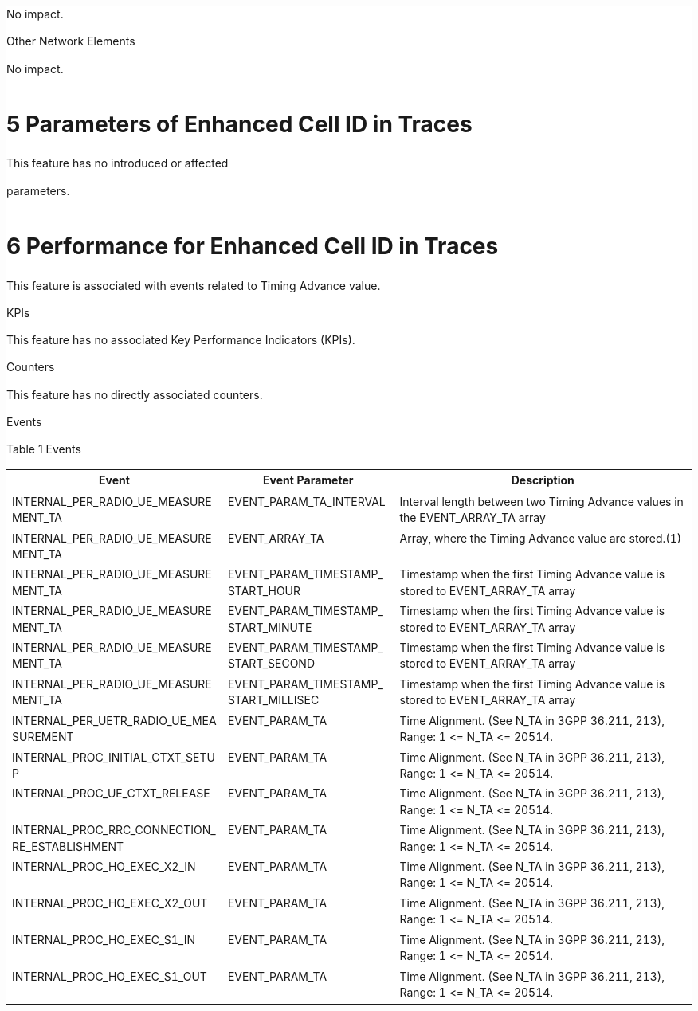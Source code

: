 No impact.

Other Network Elements

No impact.

# 5 Parameters of Enhanced Cell ID in Traces

This feature has no introduced or affected

parameters.

# 6 Performance for Enhanced Cell ID in Traces

This feature is associated with events related to Timing Advance value.

KPIs

This feature has no associated Key Performance Indicators (KPIs).

Counters

This feature has no directly associated counters.

Events

Table 1   Events

| Event                                         | Event Parameter                      | Description                                                                                                         |
|-----------------------------------------------|--------------------------------------|---------------------------------------------------------------------------------------------------------------------|
| INTERNAL_PER_RADIO_UE_MEASUREMENT_TA          | EVENT_PARAM_TA_INTERVAL              | Interval length between two Timing Advance values in the                                     EVENT_ARRAY_TA array   |
| INTERNAL_PER_RADIO_UE_MEASUREMENT_TA          | EVENT_ARRAY_TA                       | Array, where the Timing Advance value are stored.(1)                                                                |
| INTERNAL_PER_RADIO_UE_MEASUREMENT_TA          | EVENT_PARAM_TIMESTAMP_START_HOUR     | Timestamp when the first Timing Advance value is stored to                                     EVENT_ARRAY_TA array |
| INTERNAL_PER_RADIO_UE_MEASUREMENT_TA          | EVENT_PARAM_TIMESTAMP_START_MINUTE   | Timestamp when the first Timing Advance value is stored to                                     EVENT_ARRAY_TA array |
| INTERNAL_PER_RADIO_UE_MEASUREMENT_TA          | EVENT_PARAM_TIMESTAMP_START_SECOND   | Timestamp when the first Timing Advance value is stored to                                     EVENT_ARRAY_TA array |
| INTERNAL_PER_RADIO_UE_MEASUREMENT_TA          | EVENT_PARAM_TIMESTAMP_START_MILLISEC | Timestamp when the first Timing Advance value is stored to                                     EVENT_ARRAY_TA array |
| INTERNAL_PER_UETR_RADIO_UE_MEASUREMENT        | EVENT_PARAM_TA                       | Time Alignment. (See N_TA in 3GPP 36.211, 213), Range: 1 <=                                     N_TA <= 20514.      |
| INTERNAL_PROC_INITIAL_CTXT_SETUP              | EVENT_PARAM_TA                       | Time Alignment. (See N_TA in 3GPP 36.211, 213), Range: 1 <=                                     N_TA <= 20514.      |
| INTERNAL_PROC_UE_CTXT_RELEASE                 | EVENT_PARAM_TA                       | Time Alignment. (See N_TA in 3GPP 36.211, 213), Range: 1 <=                                     N_TA <= 20514.      |
| INTERNAL_PROC_RRC_CONNECTION_RE_ESTABLISHMENT | EVENT_PARAM_TA                       | Time Alignment. (See N_TA in 3GPP 36.211, 213), Range: 1 <=                                     N_TA <= 20514.      |
| INTERNAL_PROC_HO_EXEC_X2_IN                   | EVENT_PARAM_TA                       | Time Alignment. (See N_TA in 3GPP 36.211, 213), Range: 1 <=                                     N_TA <= 20514.      |
| INTERNAL_PROC_HO_EXEC_X2_OUT                  | EVENT_PARAM_TA                       | Time Alignment. (See N_TA in 3GPP 36.211, 213), Range: 1 <=                                     N_TA <= 20514.      |
| INTERNAL_PROC_HO_EXEC_S1_IN                   | EVENT_PARAM_TA                       | Time Alignment. (See N_TA in 3GPP 36.211, 213), Range: 1 <=                                     N_TA <= 20514.      |
| INTERNAL_PROC_HO_EXEC_S1_OUT                  | EVENT_PARAM_TA                       | Time Alignment. (See N_TA in 3GPP 36.211, 213), Range: 1 <=                                     N_TA <= 20514.      |
